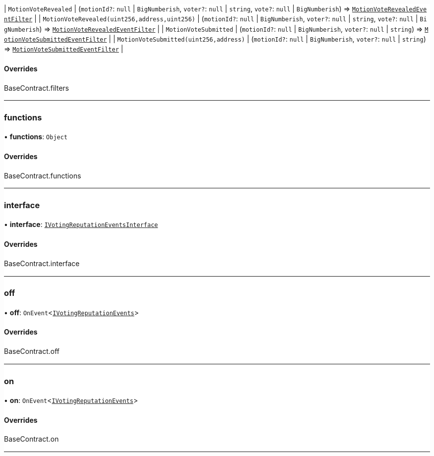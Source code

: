 | `MotionVoteRevealed` | (`motionId?`: ``null`` \| `BigNumberish`, `voter?`: ``null`` \| `string`, `vote?`: ``null`` \| `BigNumberish`) => [`MotionVoteRevealedEventFilter`](../modules/VotingReputationEvents.md#motionvoterevealedeventfilter) |
| `MotionVoteRevealed(uint256,address,uint256)` | (`motionId?`: ``null`` \| `BigNumberish`, `voter?`: ``null`` \| `string`, `vote?`: ``null`` \| `BigNumberish`) => [`MotionVoteRevealedEventFilter`](../modules/VotingReputationEvents.md#motionvoterevealedeventfilter) |
| `MotionVoteSubmitted` | (`motionId?`: ``null`` \| `BigNumberish`, `voter?`: ``null`` \| `string`) => [`MotionVoteSubmittedEventFilter`](../modules/VotingReputationEvents.md#motionvotesubmittedeventfilter) |
| `MotionVoteSubmitted(uint256,address)` | (`motionId?`: ``null`` \| `BigNumberish`, `voter?`: ``null`` \| `string`) => [`MotionVoteSubmittedEventFilter`](../modules/VotingReputationEvents.md#motionvotesubmittedeventfilter) |

#### Overrides

BaseContract.filters

___

### functions

• **functions**: `Object`

#### Overrides

BaseContract.functions

___

### interface

• **interface**: [`IVotingReputationEventsInterface`](VotingReputationEvents.IVotingReputationEventsInterface.md)

#### Overrides

BaseContract.interface

___

### off

• **off**: `OnEvent`<[`IVotingReputationEvents`](VotingReputationEvents.IVotingReputationEvents.md)\>

#### Overrides

BaseContract.off

___

### on

• **on**: `OnEvent`<[`IVotingReputationEvents`](VotingReputationEvents.IVotingReputationEvents.md)\>

#### Overrides

BaseContract.on

___
